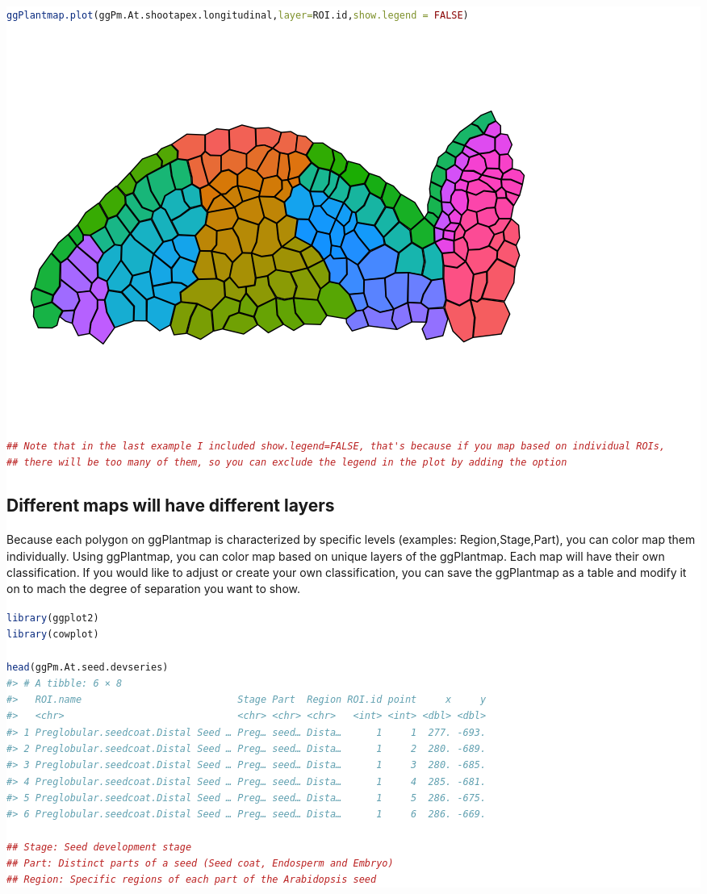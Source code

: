 ``` r
ggPlantmap.plot(ggPm.At.shootapex.longitudinal,layer=ROI.id,show.legend = FALSE)
```

![](man/figures/userguide-unnamed-chunk-11-3.png)

``` r
## Note that in the last example I included show.legend=FALSE, that's because if you map based on individual ROIs,
## there will be too many of them, so you can exclude the legend in the plot by adding the option
```

## Different maps will have different layers

Because each polygon on ggPlantmap is characterized by specific levels
(examples: Region,Stage,Part), you can color map them individually.
Using ggPlantmap, you can color map based on unique layers of the
ggPlantmap. Each map will have their own classification. If you would
like to adjust or create your own classification, you can save the
ggPlantmap as a table and modify it on to mach the degree of separation
you want to show.

``` r
library(ggplot2)
library(cowplot)

head(ggPm.At.seed.devseries)
#> # A tibble: 6 × 8
#>   ROI.name                           Stage Part  Region ROI.id point     x     y
#>   <chr>                              <chr> <chr> <chr>   <int> <int> <dbl> <dbl>
#> 1 Preglobular.seedcoat.Distal Seed … Preg… seed… Dista…      1     1  277. -693.
#> 2 Preglobular.seedcoat.Distal Seed … Preg… seed… Dista…      1     2  280. -689.
#> 3 Preglobular.seedcoat.Distal Seed … Preg… seed… Dista…      1     3  280. -685.
#> 4 Preglobular.seedcoat.Distal Seed … Preg… seed… Dista…      1     4  285. -681.
#> 5 Preglobular.seedcoat.Distal Seed … Preg… seed… Dista…      1     5  286. -675.
#> 6 Preglobular.seedcoat.Distal Seed … Preg… seed… Dista…      1     6  286. -669.

## Stage: Seed development stage
## Part: Distinct parts of a seed (Seed coat, Endosperm and Embryo)
## Region: Specific regions of each part of the Arabidopsis seed
```